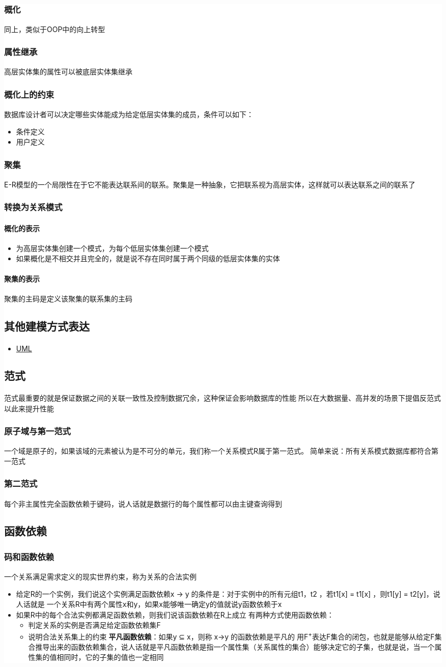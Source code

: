 ### 概化

同上，类似于OOP中的向上转型

### 属性继承

高层实体集的属性可以被底层实体集继承

### 概化上的约束

数据库设计者可以决定哪些实体能成为给定低层实体集的成员，条件可以如下：

- 条件定义
- 用户定义

### 聚集

E-R模型的一个局限性在于它不能表达联系间的联系。聚集是一种抽象，它把联系视为高层实体，这样就可以表达联系之间的联系了

### 转换为关系模式

#### 概化的表示

- 为高层实体集创建一个模式，为每个低层实体集创建一个模式
- 如果概化是不相交并且完全的，就是说不存在同时属于两个同级的低层实体集的实体

#### 聚集的表示

聚集的主码是定义该聚集的联系集的主码

## 其他建模方式表达

- [UML](/软件工程/理论/UML.md)

## 范式

范式最重要的就是保证数据之间的关联一致性及控制数据冗余，这种保证会影响数据库的性能 所以在大数据量、高并发的场景下提倡反范式以此来提升性能

### 原子域与第一范式

一个域是原子的，如果该域的元素被认为是不可分的单元，我们称一个关系模式R属于第一范式。 简单来说：所有关系模式数据库都符合第一范式

### 第二范式

每个非主属性完全函数依赖于键码，说人话就是数据行的每个属性都可以由主键查询得到

## 函数依赖

### 码和函数依赖

一个关系满足需求定义的现实世界约束，称为关系的合法实例

- 给定R的一个实例，我们说这个实例满足函数依赖x → y 的条件是：对于实例中的所有元组t1，t2 ，若t1[x] = t1[x] ，则t1[y] = t2[y]，说人话就是 一个关系R中有两个属性x和y，如果x能够唯一确定y的值就说y函数依赖于x
- 如果R中的每个合法实例都满足函数依赖，则我们说该函数依赖在R上成立 有两种方式使用函数依赖：
  - 判定关系的实例是否满足给定函数依赖集F
  - 说明合法关系集上的约束 **平凡函数依赖**：如果y ⊆ x，则称 x→y 的函数依赖是平凡的 用F<sup>+</sup>表达F集合的闭包，也就是能够从给定F集合推导出来的函数依赖集合，说人话就是平凡函数依赖是指一个属性集（关系属性的集合）能够决定它的子集，也就是说，当一个属性集的值相同时，它的子集的值也一定相同
